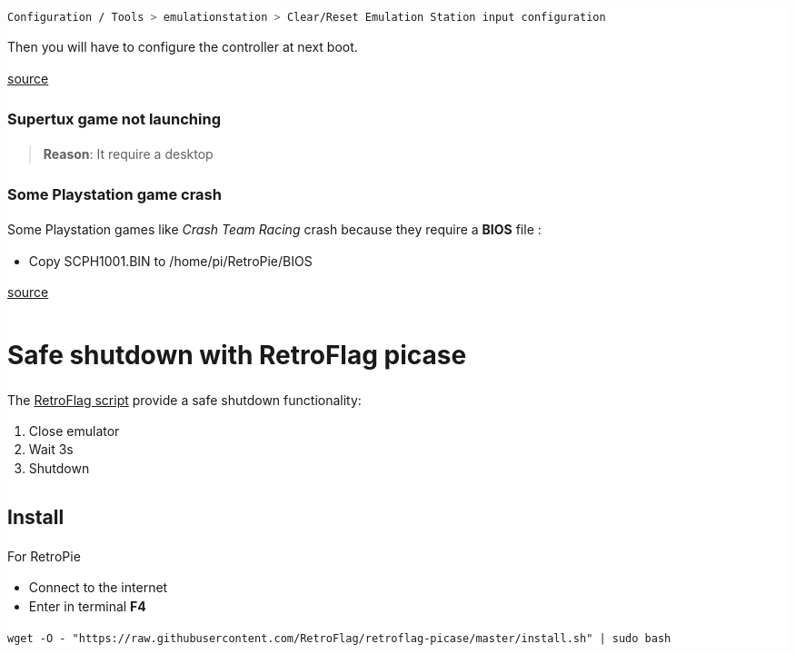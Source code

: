 ```bash
Configuration / Tools > emulationstation > Clear/Reset Emulation Station input configuration
```

Then you will have to configure the controller at next boot.
 
[source](https://retropie.org.uk/forum/topic/5069/resetting-controller-configuration/2)

### Supertux game not launching
 
> **Reason**: It require a desktop
 
### Some Playstation game crash
 
Some Playstation games like *Crash Team Racing* crash because they require a **BIOS** file : 
 
* Copy SCPH1001.BIN to /home/pi/RetroPie/BIOS
 
[source](http://www.netfox2.net/modules/wfdownloads/singlefile.php?cid=11&lid=67)
 
# Safe shutdown with RetroFlag picase

The [RetroFlag script](https://github.com/RetroFlag/retroflag-picase)
provide a safe shutdown functionality:  

1. Close emulator
2. Wait 3s
3. Shutdown

## Install

For RetroPie

* Connect to the internet
* Enter in terminal **F4**

```
wget -O - "https://raw.githubusercontent.com/RetroFlag/retroflag-picase/master/install.sh" | sudo bash
````

